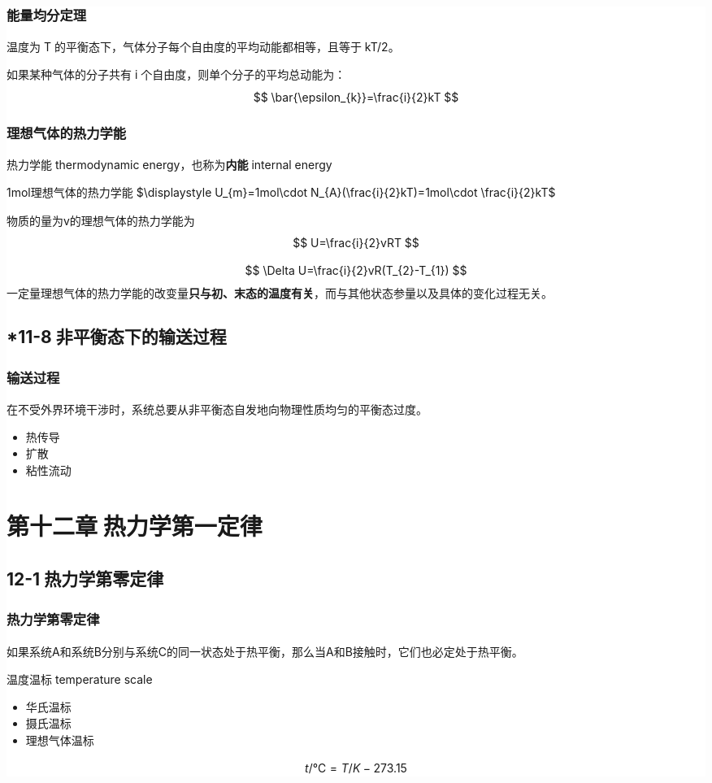 ### 能量均分定理

温度为 T 的平衡态下，气体分子每个自由度的平均动能都相等，且等于 kT/2。

如果某种气体的分子共有 i 个自由度，则单个分子的平均总动能为：
$$
\bar{\epsilon_{k}}=\frac{i}{2}kT
$$

### 理想气体的热力学能

热力学能 thermodynamic energy，也称为**内能** internal energy

1mol理想气体的热力学能 $\displaystyle U_{m}=1mol\cdot N_{A}(\frac{i}{2}kT)=1mol\cdot \frac{i}{2}kT$ 

物质的量为v的理想气体的热力学能为
$$
U=\frac{i}{2}vRT
$$

$$
\Delta U=\frac{i}{2}vR(T_{2}-T_{1})
$$
一定量理想气体的热力学能的改变量**只与初、末态的温度有关**，而与其他状态参量以及具体的变化过程无关。

## *11-8 非平衡态下的输送过程

### 输送过程

在不受外界环境干涉时，系统总要从非平衡态自发地向物理性质均匀的平衡态过度。

- 热传导
- 扩散
- 粘性流动

# 第十二章 热力学第一定律

## 12-1 热力学第零定律

### 热力学第零定律

如果系统A和系统B分别与系统C的同一状态处于热平衡，那么当A和B接触时，它们也必定处于热平衡。

温度温标 temperature scale

- 华氏温标
- 摄氏温标
- 理想气体温标

$$
t/℃=T/K-273.15
$$
